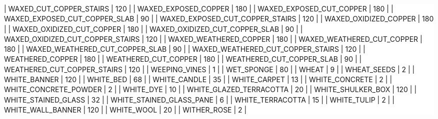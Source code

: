 | WAXED_CUT_COPPER_STAIRS             | 120            |
| WAXED_EXPOSED_COPPER                | 180            |
| WAXED_EXPOSED_CUT_COPPER            | 180            |
| WAXED_EXPOSED_CUT_COPPER_SLAB       | 90             |
| WAXED_EXPOSED_CUT_COPPER_STAIRS     | 120            |
| WAXED_OXIDIZED_COPPER               | 180            |
| WAXED_OXIDIZED_CUT_COPPER           | 180            |
| WAXED_OXIDIZED_CUT_COPPER_SLAB      | 90             |
| WAXED_OXIDIZED_CUT_COPPER_STAIRS    | 120            |
| WAXED_WEATHERED_COPPER              | 180            |
| WAXED_WEATHERED_CUT_COPPER          | 180            |
| WAXED_WEATHERED_CUT_COPPER_SLAB     | 90             |
| WAXED_WEATHERED_CUT_COPPER_STAIRS   | 120            |
| WEATHERED_COPPER                    | 180            |
| WEATHERED_CUT_COPPER                | 180            |
| WEATHERED_CUT_COPPER_SLAB           | 90             |
| WEATHERED_CUT_COPPER_STAIRS         | 120            |
| WEEPING_VINES                       | 1              |
| WET_SPONGE                          | 80             |
| WHEAT                               | 9              |
| WHEAT_SEEDS                         | 2              |
| WHITE_BANNER                        | 120            |
| WHITE_BED                           | 68             |
| WHITE_CANDLE                        | 35             |
| WHITE_CARPET                        | 13             |
| WHITE_CONCRETE                      | 2              |
| WHITE_CONCRETE_POWDER               | 2              |
| WHITE_DYE                           | 10             |
| WHITE_GLAZED_TERRACOTTA             | 20             |
| WHITE_SHULKER_BOX                   | 120            |
| WHITE_STAINED_GLASS                 | 32             |
| WHITE_STAINED_GLASS_PANE            | 6              |
| WHITE_TERRACOTTA                    | 15             |
| WHITE_TULIP                         | 2              |
| WHITE_WALL_BANNER                   | 120            |
| WHITE_WOOL                          | 20             |
| WITHER_ROSE                         | 2              |